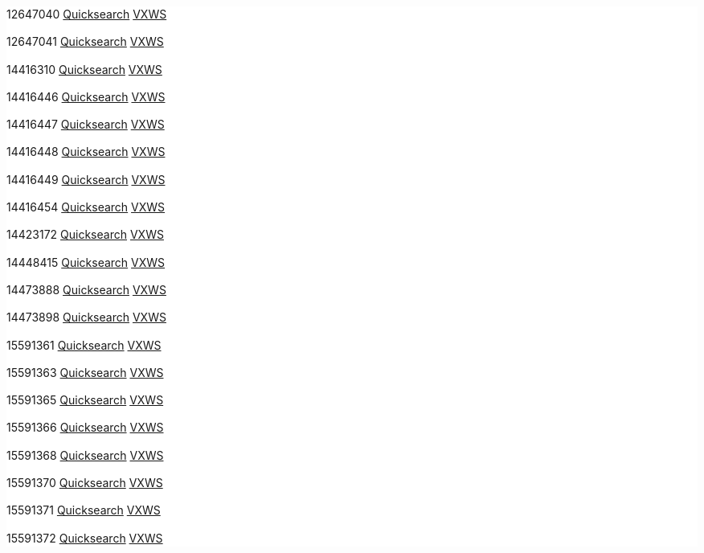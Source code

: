 12647040 [Quicksearch](https://search.library.yale.edu/catalog/12647040) [VXWS](http://prodorbis.library.yale.edu:7014/vxws/GetHoldingsService?bibId=12647040)

12647041 [Quicksearch](https://search.library.yale.edu/catalog/12647041) [VXWS](http://prodorbis.library.yale.edu:7014/vxws/GetHoldingsService?bibId=12647041)

14416310 [Quicksearch](https://search.library.yale.edu/catalog/14416310) [VXWS](http://prodorbis.library.yale.edu:7014/vxws/GetHoldingsService?bibId=14416310)

14416446 [Quicksearch](https://search.library.yale.edu/catalog/14416446) [VXWS](http://prodorbis.library.yale.edu:7014/vxws/GetHoldingsService?bibId=14416446)

14416447 [Quicksearch](https://search.library.yale.edu/catalog/14416447) [VXWS](http://prodorbis.library.yale.edu:7014/vxws/GetHoldingsService?bibId=14416447)

14416448 [Quicksearch](https://search.library.yale.edu/catalog/14416448) [VXWS](http://prodorbis.library.yale.edu:7014/vxws/GetHoldingsService?bibId=14416448)

14416449 [Quicksearch](https://search.library.yale.edu/catalog/14416449) [VXWS](http://prodorbis.library.yale.edu:7014/vxws/GetHoldingsService?bibId=14416449)

14416454 [Quicksearch](https://search.library.yale.edu/catalog/14416454) [VXWS](http://prodorbis.library.yale.edu:7014/vxws/GetHoldingsService?bibId=14416454)

14423172 [Quicksearch](https://search.library.yale.edu/catalog/14423172) [VXWS](http://prodorbis.library.yale.edu:7014/vxws/GetHoldingsService?bibId=14423172)

14448415 [Quicksearch](https://search.library.yale.edu/catalog/14448415) [VXWS](http://prodorbis.library.yale.edu:7014/vxws/GetHoldingsService?bibId=14448415)

14473888 [Quicksearch](https://search.library.yale.edu/catalog/14473888) [VXWS](http://prodorbis.library.yale.edu:7014/vxws/GetHoldingsService?bibId=14473888)

14473898 [Quicksearch](https://search.library.yale.edu/catalog/14473898) [VXWS](http://prodorbis.library.yale.edu:7014/vxws/GetHoldingsService?bibId=14473898)

15591361 [Quicksearch](https://search.library.yale.edu/catalog/15591361) [VXWS](http://prodorbis.library.yale.edu:7014/vxws/GetHoldingsService?bibId=15591361)

15591363 [Quicksearch](https://search.library.yale.edu/catalog/15591363) [VXWS](http://prodorbis.library.yale.edu:7014/vxws/GetHoldingsService?bibId=15591363)

15591365 [Quicksearch](https://search.library.yale.edu/catalog/15591365) [VXWS](http://prodorbis.library.yale.edu:7014/vxws/GetHoldingsService?bibId=15591365)

15591366 [Quicksearch](https://search.library.yale.edu/catalog/15591366) [VXWS](http://prodorbis.library.yale.edu:7014/vxws/GetHoldingsService?bibId=15591366)

15591368 [Quicksearch](https://search.library.yale.edu/catalog/15591368) [VXWS](http://prodorbis.library.yale.edu:7014/vxws/GetHoldingsService?bibId=15591368)

15591370 [Quicksearch](https://search.library.yale.edu/catalog/15591370) [VXWS](http://prodorbis.library.yale.edu:7014/vxws/GetHoldingsService?bibId=15591370)

15591371 [Quicksearch](https://search.library.yale.edu/catalog/15591371) [VXWS](http://prodorbis.library.yale.edu:7014/vxws/GetHoldingsService?bibId=15591371)

15591372 [Quicksearch](https://search.library.yale.edu/catalog/15591372) [VXWS](http://prodorbis.library.yale.edu:7014/vxws/GetHoldingsService?bibId=15591372)
